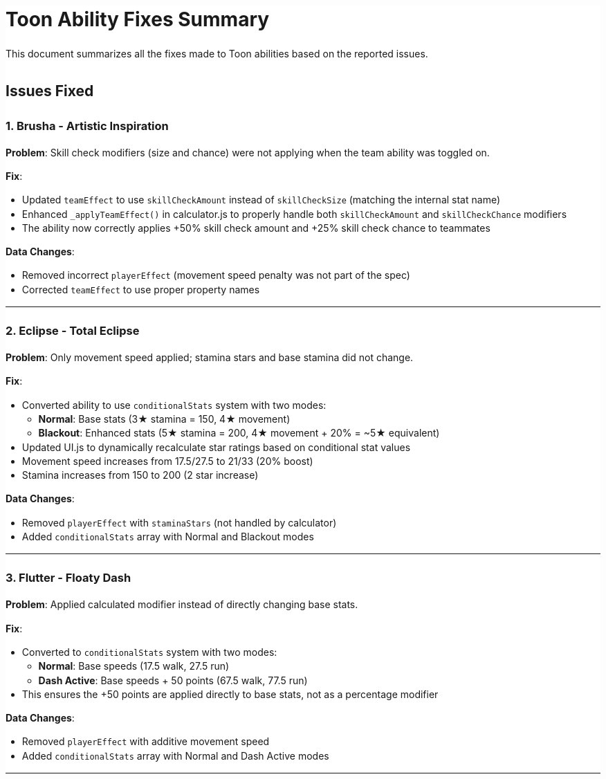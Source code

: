 # Toon Ability Fixes Summary

This document summarizes all the fixes made to Toon abilities based on the reported issues.

## Issues Fixed

### 1. Brusha - Artistic Inspiration
**Problem**: Skill check modifiers (size and chance) were not applying when the team ability was toggled on.

**Fix**: 
- Updated `teamEffect` to use `skillCheckAmount` instead of `skillCheckSize` (matching the internal stat name)
- Enhanced `_applyTeamEffect()` in calculator.js to properly handle both `skillCheckAmount` and `skillCheckChance` modifiers
- The ability now correctly applies +50% skill check amount and +25% skill check chance to teammates

**Data Changes**:
- Removed incorrect `playerEffect` (movement speed penalty was not part of the spec)
- Corrected `teamEffect` to use proper property names

---

### 2. Eclipse - Total Eclipse
**Problem**: Only movement speed applied; stamina stars and base stamina did not change.

**Fix**:
- Converted ability to use `conditionalStats` system with two modes:
  - **Normal**: Base stats (3★ stamina = 150, 4★ movement)
  - **Blackout**: Enhanced stats (5★ stamina = 200, 4★ movement + 20% = ~5★ equivalent)
- Updated UI.js to dynamically recalculate star ratings based on conditional stat values
- Movement speed increases from 17.5/27.5 to 21/33 (20% boost)
- Stamina increases from 150 to 200 (2 star increase)

**Data Changes**:
- Removed `playerEffect` with `staminaStars` (not handled by calculator)
- Added `conditionalStats` array with Normal and Blackout modes

---

### 3. Flutter - Floaty Dash
**Problem**: Applied calculated modifier instead of directly changing base stats.

**Fix**:
- Converted to `conditionalStats` system with two modes:
  - **Normal**: Base speeds (17.5 walk, 27.5 run)
  - **Dash Active**: Base speeds + 50 points (67.5 walk, 77.5 run)
- This ensures the +50 points are applied directly to base stats, not as a percentage modifier

**Data Changes**:
- Removed `playerEffect` with additive movement speed
- Added `conditionalStats` array with Normal and Dash Active modes

---